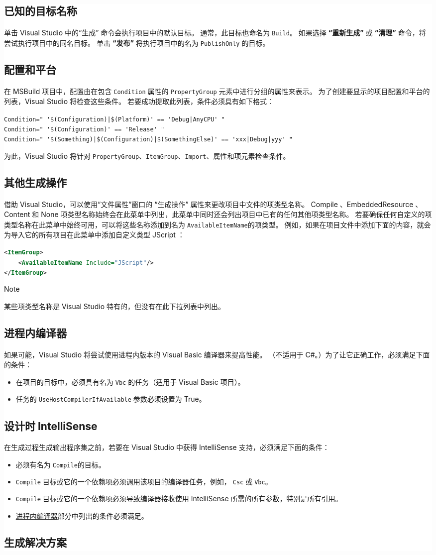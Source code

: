 ## <a name="well-known-target-names"></a>已知的目标名称

 单击 Visual Studio 中的“生成”  命令会执行项目中的默认目标。 通常，此目标也命名为 `Build`。 如果选择 **“重新生成”** 或 **“清理”** 命令，将尝试执行项目中的同名目标。 单击 **“发布”** 将执行项目中的名为 `PublishOnly` 的目标。

## <a name="configurations-and-platforms"></a>配置和平台

 在 MSBuild 项目中，配置由在包含 `Condition` 属性的 `PropertyGroup` 元素中进行分组的属性来表示。 为了创建要显示的项目配置和平台的列表，Visual Studio 将检查这些条件。 若要成功提取此列表，条件必须具有如下格式：

```xml
Condition=" '$(Configuration)|$(Platform)' == 'Debug|AnyCPU' "
Condition=" '$(Configuration)' == 'Release' " 
Condition=" '$(Something)|$(Configuration)|$(SomethingElse)' == 'xxx|Debug|yyy' "
```

 为此，Visual Studio 将针对 `PropertyGroup`、`ItemGroup`、`Import`、属性和项元素检查条件。

## <a name="additional-build-actions"></a>其他生成操作

 借助 Visual Studio，可以使用“文件属性”窗口的  “生成操作”  属性来更改项目中文件的项类型名称。 Compile  、EmbeddedResource  、Content  和 None  项类型名称始终会在此菜单中列出，此菜单中同时还会列出项目中已有的任何其他项类型名称。 若要确保任何自定义的项类型名称在此菜单中始终可用，可以将这些名称添加到名为 `AvailableItemName`的项类型。 例如，如果在项目文件中添加下面的内容，就会为导入它的所有项目在此菜单中添加自定义类型 JScript  ：

```xml
<ItemGroup>
    <AvailableItemName Include="JScript"/>
</ItemGroup>
```

> [!NOTE]
> 某些项类型名称是 Visual Studio 特有的，但没有在此下拉列表中列出。

## <a name="in-process-compilers"></a>进程内编译器

 如果可能，Visual Studio 将尝试使用进程内版本的 Visual Basic 编译器来提高性能。 （不适用于 C#。）为了让它正确工作，必须满足下面的条件：

- 在项目的目标中，必须具有名为 `Vbc` 的任务（适用于 Visual Basic 项目）。

- 任务的 `UseHostCompilerIfAvailable` 参数必须设置为 True。

## <a name="design-time-intellisense"></a>设计时 IntelliSense

 在生成过程生成输出程序集之前，若要在 Visual Studio 中获得 IntelliSense 支持，必须满足下面的条件：

- 必须有名为 `Compile`的目标。

- `Compile` 目标或它的一个依赖项必须调用该项目的编译器任务，例如， `Csc` 或 `Vbc`。

- `Compile` 目标或它的一个依赖项必须导致编译器接收使用 IntelliSense 所需的所有参数，特别是所有引用。

- [进程内编译器](#in-process-compilers)部分中列出的条件必须满足。

## <a name="build-solutions"></a>生成解决方案
